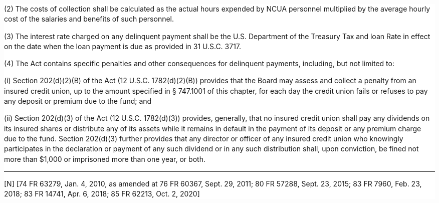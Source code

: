 
(2) The costs of collection shall be calculated as the actual hours expended by NCUA personnel multiplied by the average hourly cost of the salaries and benefits of such personnel.


(3) The interest rate charged on any delinquent payment shall be the U.S. Department of the Treasury Tax and loan Rate in effect on the date when the loan payment is due as provided in 31 U.S.C. 3717.


(4) The Act contains specific penalties and other consequences for delinquent payments, including, but not limited to:


(i) Section 202(d)(2)(B) of the Act (12 U.S.C. 1782(d)(2)(B)) provides that the Board may assess and collect a penalty from an insured credit union, up to the amount specified in § 747.1001 of this chapter, for each day the credit union fails or refuses to pay any deposit or premium due to the fund; and


(ii) Section 202(d)(3) of the Act (12 U.S.C. 1782(d)(3)) provides, generally, that no insured credit union shall pay any dividends on its insured shares or distribute any of its assets while it remains in default in the payment of its deposit or any premium charge due to the fund. Section 202(d)(3) further provides that any director or officer of any insured credit union who knowingly participates in the declaration or payment of any such dividend or in any such distribution shall, upon conviction, be fined not more than $1,000 or imprisoned more than one year, or both.



---

[N] [74 FR 63279, Jan. 4, 2010, as amended at 76 FR 60367, Sept. 29, 2011; 80 FR 57288, Sept. 23, 2015; 83 FR 7960, Feb. 23, 2018; 83 FR 14741, Apr. 6, 2018; 85 FR 62213, Oct. 2, 2020]




